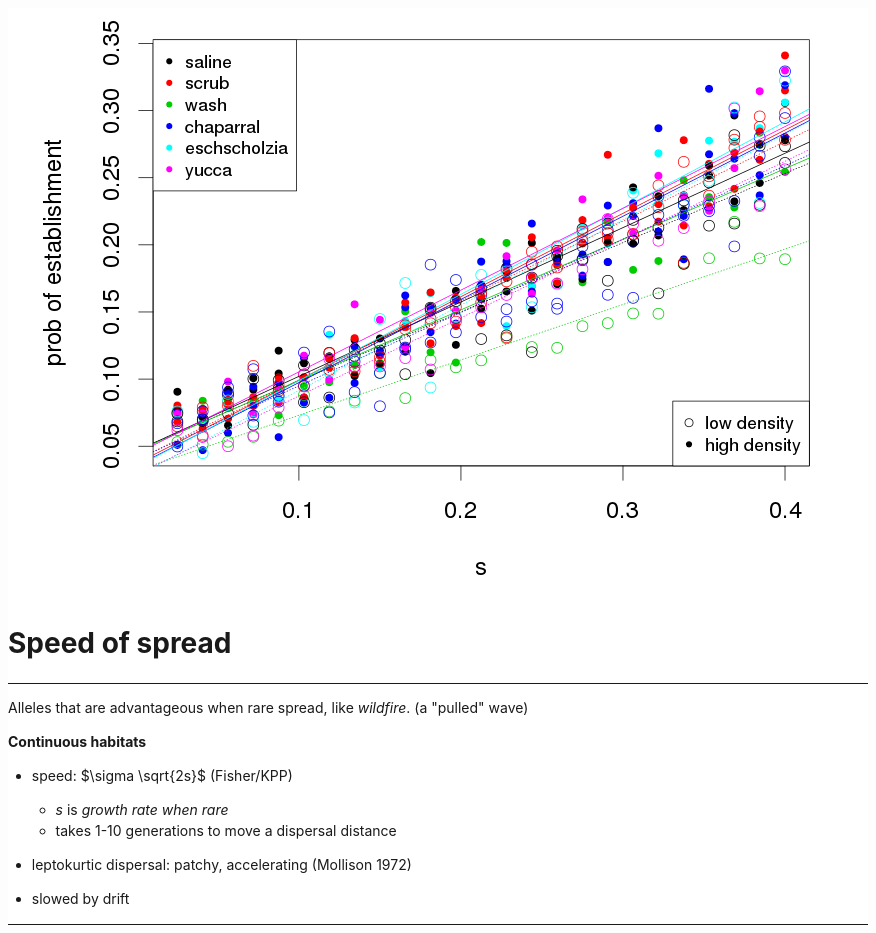 <img src="figure/plot_pestab-1.png" title="plot of chunk plot_pestab" alt="plot of chunk plot_pestab" style="display: block; margin: auto;" />




# Speed of spread

---------------

Alleles that are advantageous when rare
spread, like *wildfire*. 
(a "pulled" wave)

**Continuous habitats**

- speed: $\sigma \sqrt{2s}$ (Fisher/KPP)
    * $s$ is *growth rate when rare*
    * takes 1-10 generations to move a dispersal distance

- leptokurtic dispersal: patchy, accelerating (Mollison 1972)

- slowed by drift

---------
